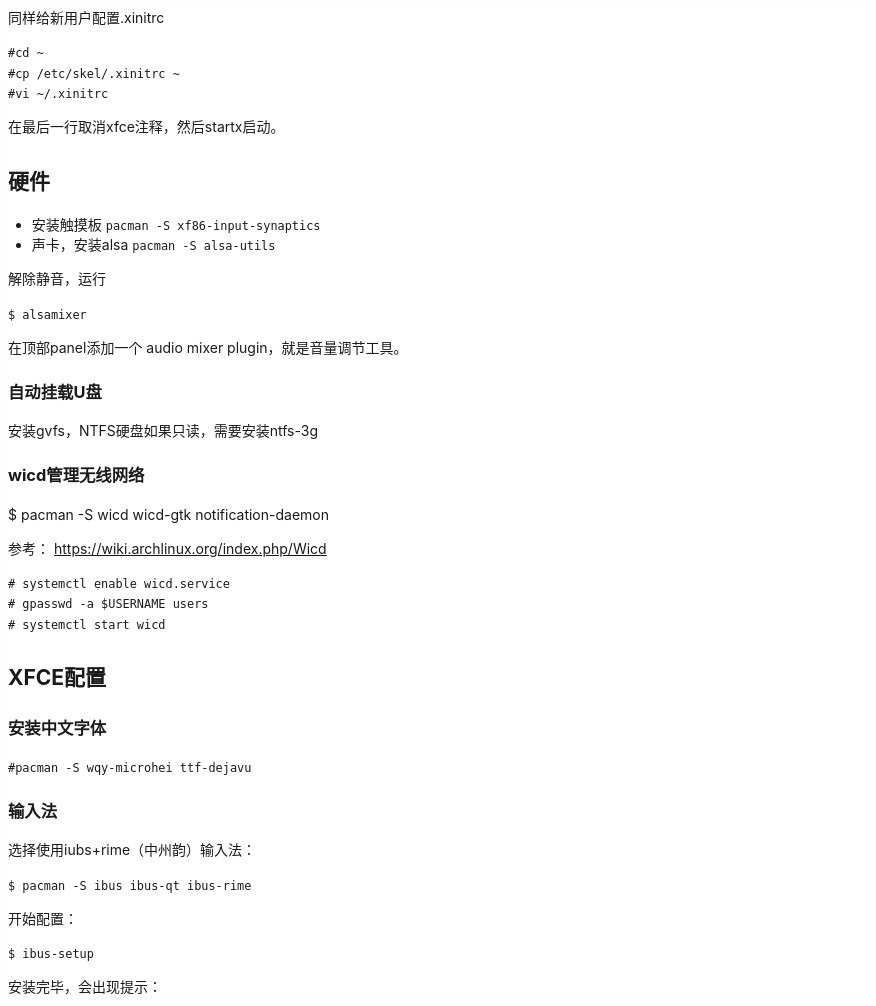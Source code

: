 同样给新用户配置.xinitrc

    #cd ~
    #cp /etc/skel/.xinitrc ~
    #vi ~/.xinitrc

在最后一行取消xfce注释，然后startx启动。


## 硬件

* 安装触摸板 `pacman -S xf86-input-synaptics`
* 声卡，安装alsa `pacman -S alsa-utils`

解除静音，运行

	$ alsamixer

在顶部panel添加一个 audio mixer plugin，就是音量调节工具。

### 自动挂载U盘

安装gvfs，NTFS硬盘如果只读，需要安装ntfs-3g


### wicd管理无线网络

$ pacman -S wicd wicd-gtk notification-daemon

参考： https://wiki.archlinux.org/index.php/Wicd

    # systemctl enable wicd.service
    # gpasswd -a $USERNAME users
    # systemctl start wicd
    
## XFCE配置

### 安装中文字体

	#pacman -S wqy-microhei ttf-dejavu

### 输入法

选择使用iubs+rime（中州韵）输入法：

    $ pacman -S ibus ibus-qt ibus-rime

开始配置：

    $ ibus-setup

安装完毕，会出现提示：
